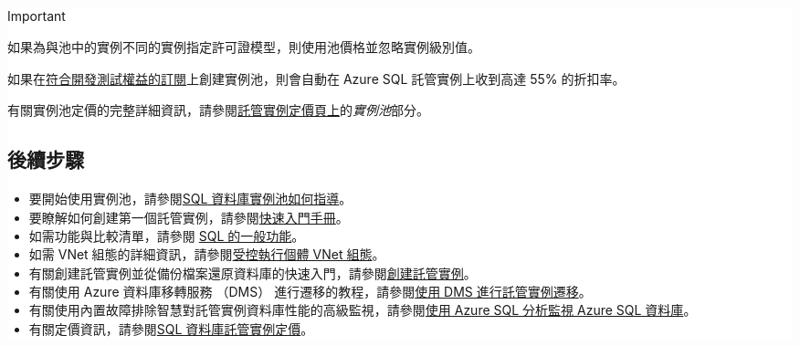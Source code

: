 > [!IMPORTANT]
> 如果為與池中的實例不同的實例指定許可證模型，則使用池價格並忽略實例級別值。

如果在[符合開發測試權益的訂閱](https://azure.microsoft.com/pricing/dev-test/)上創建實例池，則會自動在 Azure SQL 託管實例上收到高達 55% 的折扣率。

有關實例池定價的完整詳細資訊，請參閱[託管實例定價頁上](https://azure.microsoft.com/pricing/details/sql-database/managed/)的*實例池*部分。

## <a name="next-steps"></a>後續步驟

- 要開始使用實例池，請參閱[SQL 資料庫實例池如何指導](sql-database-instance-pools-how-to.md)。
- 要瞭解如何創建第一個託管實例，請參閱[快速入門手冊](sql-database-managed-instance-get-started.md)。
- 如需功能與比較清單，請參閱 [SQL 的一般功能](sql-database-features.md)。
- 如需 VNet 組態的詳細資訊，請參閱[受控執行個體 VNet 組態](sql-database-managed-instance-connectivity-architecture.md)。
- 有關創建託管實例並從備份檔案還原資料庫的快速入門，請參閱[創建託管實例](sql-database-managed-instance-get-started.md)。
- 有關使用 Azure 資料庫移轉服務 （DMS） 進行遷移的教程，請參閱[使用 DMS 進行託管實例遷移](../dms/tutorial-sql-server-to-managed-instance.md)。
- 有關使用內置故障排除智慧對託管實例資料庫性能的高級監視，請參閱[使用 Azure SQL 分析監視 Azure SQL 資料庫](../azure-monitor/insights/azure-sql.md)。
- 有關定價資訊，請參閱[SQL 資料庫託管實例定價](https://azure.microsoft.com/pricing/details/sql-database/managed/)。
